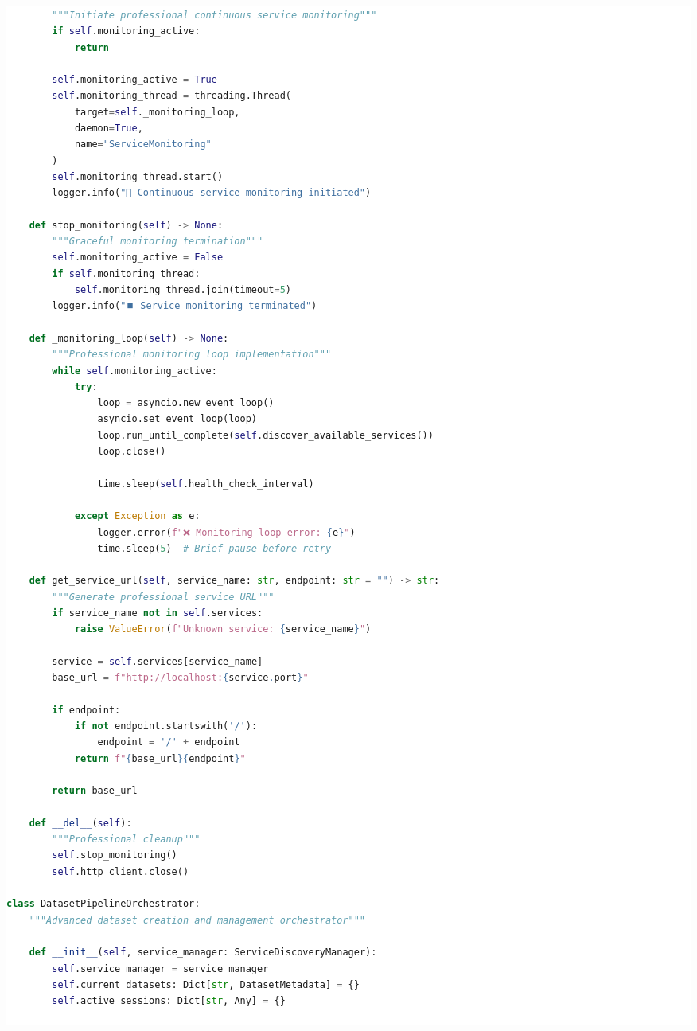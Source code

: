 ```python
        """Initiate professional continuous service monitoring"""
        if self.monitoring_active:
            return
        
        self.monitoring_active = True
        self.monitoring_thread = threading.Thread(
            target=self._monitoring_loop,
            daemon=True,
            name="ServiceMonitoring"
        )
        self.monitoring_thread.start()
        logger.info("🔄 Continuous service monitoring initiated")
    
    def stop_monitoring(self) -> None:
        """Graceful monitoring termination"""
        self.monitoring_active = False
        if self.monitoring_thread:
            self.monitoring_thread.join(timeout=5)
        logger.info("⏹️ Service monitoring terminated")
    
    def _monitoring_loop(self) -> None:
        """Professional monitoring loop implementation"""
        while self.monitoring_active:
            try:
                loop = asyncio.new_event_loop()
                asyncio.set_event_loop(loop)
                loop.run_until_complete(self.discover_available_services())
                loop.close()
                
                time.sleep(self.health_check_interval)
                
            except Exception as e:
                logger.error(f"❌ Monitoring loop error: {e}")
                time.sleep(5)  # Brief pause before retry
    
    def get_service_url(self, service_name: str, endpoint: str = "") -> str:
        """Generate professional service URL"""
        if service_name not in self.services:
            raise ValueError(f"Unknown service: {service_name}")
        
        service = self.services[service_name]
        base_url = f"http://localhost:{service.port}"
        
        if endpoint:
            if not endpoint.startswith('/'):
                endpoint = '/' + endpoint
            return f"{base_url}{endpoint}"
        
        return base_url
    
    def __del__(self):
        """Professional cleanup"""
        self.stop_monitoring()
        self.http_client.close()

class DatasetPipelineOrchestrator:
    """Advanced dataset creation and management orchestrator"""
    
    def __init__(self, service_manager: ServiceDiscoveryManager):
        self.service_manager = service_manager
        self.current_datasets: Dict[str, DatasetMetadata] = {}
        self.active_sessions: Dict[str, Any] = {}
    
```